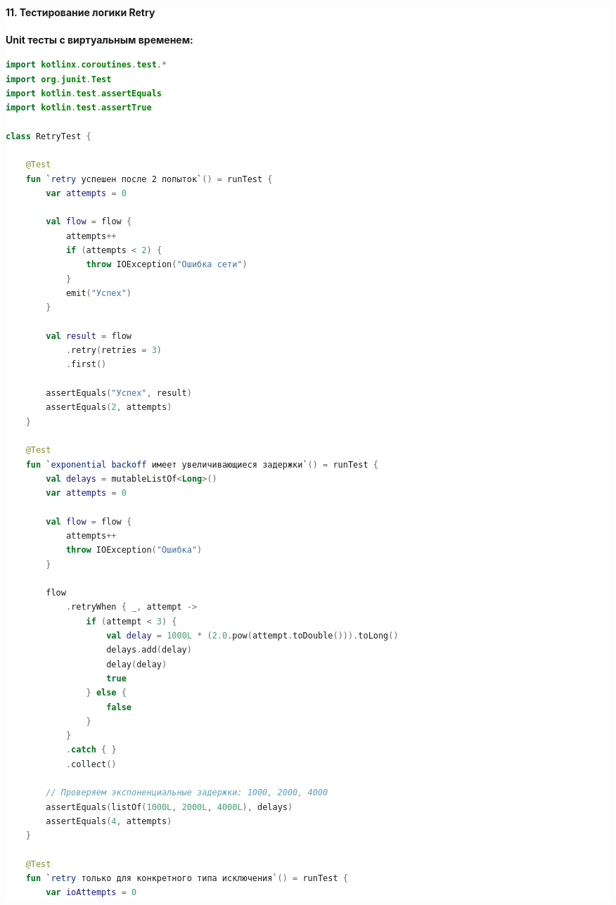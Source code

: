 #### 11. Тестирование логики Retry

**Unit тесты с виртуальным временем:**

```kotlin
import kotlinx.coroutines.test.*
import org.junit.Test
import kotlin.test.assertEquals
import kotlin.test.assertTrue

class RetryTest {

    @Test
    fun `retry успешен после 2 попыток`() = runTest {
        var attempts = 0

        val flow = flow {
            attempts++
            if (attempts < 2) {
                throw IOException("Ошибка сети")
            }
            emit("Успех")
        }

        val result = flow
            .retry(retries = 3)
            .first()

        assertEquals("Успех", result)
        assertEquals(2, attempts)
    }

    @Test
    fun `exponential backoff имеет увеличивающиеся задержки`() = runTest {
        val delays = mutableListOf<Long>()
        var attempts = 0

        val flow = flow {
            attempts++
            throw IOException("Ошибка")
        }

        flow
            .retryWhen { _, attempt ->
                if (attempt < 3) {
                    val delay = 1000L * (2.0.pow(attempt.toDouble())).toLong()
                    delays.add(delay)
                    delay(delay)
                    true
                } else {
                    false
                }
            }
            .catch { }
            .collect()

        // Проверяем экспоненциальные задержки: 1000, 2000, 4000
        assertEquals(listOf(1000L, 2000L, 4000L), delays)
        assertEquals(4, attempts)
    }

    @Test
    fun `retry только для конкретного типа исключения`() = runTest {
        var ioAttempts = 0
```